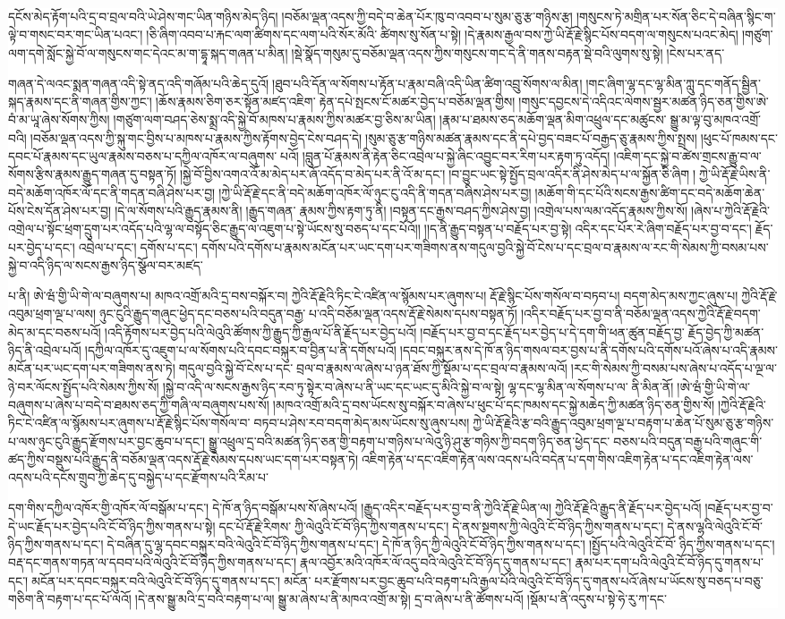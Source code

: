 དངོས་མེད་རྟོག་པའི་དྲ་བ་བྲལ་བའི་ཡེ་ཤེས་གང་ཡིན་གཉིས་མེད་ཉིད། །བཅོམ་ལྡན་འདས་ཀྱི་བདེ་བ་ཆེན་པོར་ཁུ་བ་འབབ་པ་སུམ་ཅུ་རྩ་གཉིས་རྩ། །གསུངས་ཏེ་མགྲིན་པར་སོན་ཅིང་དེ་བཞིན་སྙིང་ག་ལྟེ་བ་གསང་བར་གང་ཡིན་པའང་། །ཅི་ཞིག་འབབ་པ་རྐང་ལག་ཚིགས་དང་ལག་པའི་སོར་མོའི་
ཚིགས་སུ་སོན་པ་སྟེ། །དེ་རྣམས་རྒྱལ་བས་ཀྱེ་ཡི་རྡོ་རྗེ་སྙིང་པོས་བདག་ལ་གསུངས་པའང་མེད། །གཙུག་ལག་དགེ་སློང་སྐྱེ་བོ་ལ་གསུངས་གང་དེའང་མ་ག་དྷཱ་སྐད་གཞན་པ་མིན། །སྡེ་སྣོད་གསུམ་དུ་བཅོམ་ལྡན་འདས་ཀྱིས་གསུངས་གང་དེ་ནི་གནས་བརྟན་སྡེ་བའི་ལུགས་སུ་སྟེ། །ངེས་པར་ནད་

གཞན་དེ་ལའང་སྨན་གཞན་འདི་སྟེ་ནད་འདི་གཞོམ་པའི་ཆེད་དུའོ། །ཐུབ་པའི་དོན་ལ་སོགས་པ་རྟོན་པ་རྣམ་བཞི་འདི་ཡིན་ཚིག་འབྲུ་སོགས་ལ་མིན། །གང་ཞིག་ལྷ་དང་ལྷ་མིན་ཀླུ་དང་གནོད་སྦྱིན་སྐད་རྣམས་དང་ནི་གཞན་གྱིས་ཀྱང་། །ཆོས་རྣམས་ཅིག་ཅར་སྟོན་མཛད་འཇིག་
རྟེན་དཔེ་སྤངས་ངོ་མཚར་བྱེད་པ་བཅོམ་ལྡན་གྱིས། །གསུང་དབྱངས་དེ་འདིའང་ལེགས་སྦྱར་མཚན་ཉིད་ཅན་གྱིས་ཨེ་བཾ་མ་ཡཱ་ཞེས་སོགས་ཀྱིས། །གཙུག་ལག་བཤད་ཅེས་སྨྲ་འདི་སྐྱེ་བོ་མཁས་པ་རྣམས་ཀྱིས་མཚར་བྱ་ཅིས་མ་ཡིན། །རྣམ་པ་ཐམས་ཅད་མཆོག་ལྡན་མིག་འཕྲུལ་དང་མཚུངས་
སྒྱུ་མ་ལྟ་བུ་མཁའ་འགྲོ་བའི། །བཅོམ་ལྡན་འདས་ཀྱི་སྐུ་གང་བྱིས་པ་མཁས་པ་རྣམས་ཀྱིས་རྟོགས་བྱེད་ངེས་བཤད་དེ། །སུམ་ཅུ་རྩ་གཉིས་མཚན་རྣམས་དང་ནི་དཔེ་བྱད་བཟང་པོ་བརྒྱད་ཅུ་རྣམས་ཀྱིས་སྤྲས། །ཕུང་པོ་ཁམས་དང་དབང་པོ་རྣམས་དང་ཡུལ་རྣམས་བཅས་པ་དཀྱིལ་འཁོར་ལ་བཞུགས་
པའོ། །བླུན་པོ་རྣམས་ནི་རྟེན་ཅིང་འབྲེལ་པ་སྐྱེ་ཞིང་འབྱུང་བར་རིག་པར་རྟག་ཏུ་འདོད། །འཇིག་དང་སྐྱེ་བ་ཚེས་གྲངས་རྒྱུ་བ་ལ་སོགས་རྩིས་རྣམས་རྒྱུད་གཞན་དུ་བསྟན་ཏོ། །སྐྱེ་བོ་བྱིས་འགའ་འོ་མ་མེད་པར་ཞོ་འདོད་བ་མེད་པར་ནི་འོ་མ་དང་། །བ་བྱུང་ཡང་སྟེ་སྤྱོད་བྲལ་འདིར་ནི་ཤེས་མེད་པ་ལ་སྐྱོན་ཅི་ཞིག །
ཀྱེ་ཡི་རྡོ་རྗེ་ཡིས་ནི་བདེ་མཆོག་འཁོར་ལོ་དང་ནི་གདན་བཞི་ཤེས་པར་བྱ། །ཀྱེ་ཡི་རྡོ་རྗེ་དང་ནི་བདེ་མཆོག་འཁོར་ལོ་ཉུང་ངུ་འདི་ནི་གདན་བཞིས་ཤེས་པར་བྱ། །མཆོག་གི་དང་པོའི་སངས་རྒྱས་ཚིག་དང་བདེ་མཆོག་ཆེན་པོས་ངེས་དོན་ཤེས་པར་བྱ། །དེ་ལ་སོགས་པའི་རྒྱུད་རྣམས་ནི། །རྒྱུད་གཞན་
རྣམས་ཀྱིས་རྟག་ཏུ་ནི། །བསྟན་དང་རྒྱས་བཤད་ཀྱིས་ཤེས་བྱ། །འགྲེལ་པས་ལམ་འདོད་རྣམས་ཀྱིས་སོ། །ཞེས་པ་ཀྱེའི་རྡོ་རྗེའི་འགྲེལ་པ་སྟོང་ཕྲག་དྲུག་པར་འདོད་པའི་ལྷ་ལ་བསྟོད་ཅིང་རྒྱུད་ལ་འཇུག་པ་སྟེ་ཡོངས་སུ་བཅད་པ་དང་པོའོ།། །།ད་ནི་རྒྱུད་བསྟན་པ་བརྗོད་པར་བྱ་སྟེ།
འདིར་དང་པོར་རེ་ཞིག་བརྗོད་པར་བྱ་བ་དང་། རྗོད་པར་བྱེད་པ་དང་། འབྲེལ་པ་དང་། དགོས་པ་དང་། དགོས་པའི་དགོས་པ་རྣམས་མངོན་པར་ཡང་དག་པར་གཟིགས་ནས་གདུལ་བྱའི་སྐྱེ་བོ་ངེས་པ་དང་བྲལ་བ་རྣམས་ལ་རང་གི་སེམས་ཀྱི་བསམ་པས་སྐྱེ་བ་འདི་ཉིད་ལ་སངས་རྒྱས་ཉིད་སྩོལ་བར་མཛད་

པ་ནི། ཨེ་ཝཾ་གྱི་ཡི་གེ་ལ་བཞུགས་པ། མཁའ་འགྲོ་མའི་དྲ་བས་བསྐོར་བ། ཀྱེའི་རྡོ་རྗེའི་ཏིང་ངེ་འཛིན་ལ་སྙོམས་པར་ཞུགས་པ། རྡོ་རྗེ་སྙིང་པོས་གསོལ་བ་བཏབ་པ། བདག་མེད་མས་ཀྱང་ཞུས་པ། ཀྱེའི་རྡོ་རྗེ་འབུམ་ཕྲག་ལྔ་པ་ལས། ཉུང་ངུའི་རྒྱུད་གཞུང་ཕྱེད་དང་བཅས་པའི་བདུན་བརྒྱ་
པ་འདི་བཅོམ་ལྡན་འདས་རྡོ་རྗེ་སེམས་དཔས་བསྟན་ཏོ། །འདིར་བརྗོད་པར་བྱ་བ་ནི་བཅོམ་ལྡན་འདས་ཀྱེའི་རྡོ་རྗེ་བདག་མེད་མ་དང་བཅས་པའོ། །འདི་རྟོགས་པར་བྱེད་པའི་ལེའུའི་ཚོགས་ཀྱི་རྒྱུད་ཀྱི་རྒྱལ་པོ་ནི་རྗོད་པར་བྱེད་པའོ། །བརྗོད་པར་བྱ་བ་དང་རྗོད་པར་བྱེད་པ་དེ་དག་གི་ཕན་ཚུན་བརྗོད་བྱ་
རྗོད་བྱེད་ཀྱི་མཚན་ཉིད་ནི་འབྲེལ་པའོ། །དཀྱིལ་འཁོར་དུ་འཇུག་པ་ལ་སོགས་པའི་དབང་བསྐུར་བ་བྱིན་པ་ནི་དགོས་པའོ། །དབང་བསྐུར་ནས་དེ་ཁོ་ན་ཉིད་གསལ་བར་བྱས་པ་ནི་དགོས་པའི་དགོས་པའོ་ཞེས་པ་འདི་རྣམས་མངོན་པར་ཡང་དག་པར་གཟིགས་ནས་ཏེ། གདུལ་བྱའི་སྐྱེ་བོ་ངེས་པ་དང་
བྲལ་བ་རྣམས་ལ་ཞེས་པ་ཉན་ཐོས་ཀྱི་སྡོམ་པ་དང་བྲལ་བ་རྣམས་ལའོ། །རང་གི་སེམས་ཀྱི་བསམ་པས་ཞེས་པ་འདོད་པ་ལྔ་ལ་ཉེ་བར་ལོངས་སྤྱོད་པའི་སེམས་ཀྱིས་སོ། །སྐྱེ་བ་འདི་ལ་སངས་རྒྱས་ཉིད་རབ་ཏུ་སྟེར་བ་ཞེས་པ་ནི་ཡང་དང་ཡང་དུ་མིའི་སྐྱེ་བ་ལ་སྟེ། ལྷ་དང་ལྷ་མིན་ལ་སོགས་པ་ལ་
ནི་མིན་ནོ། །ཨེ་ཝཾ་གྱི་ཡི་གེ་ལ་བཞུགས་པ་ཞེས་པ་བདེ་བ་ཐམས་ཅད་ཀྱི་གཞི་ལ་བཞུགས་པས་སོ། །མཁའ་འགྲོ་མའི་དྲ་བས་ཡོངས་སུ་བསྐོར་བ་ཞེས་པ་ཕུང་པོ་དང་ཁམས་དང་སྐྱེ་མཆེད་ཀྱི་མཚན་ཉིད་ཅན་གྱིས་སོ། །ཀྱེའི་རྡོ་རྗེའི་ཏིང་ངེ་འཛིན་ལ་སྙོམས་པར་ཞུགས་པ་རྡོ་རྗེ་སྙིང་པོས་གསོལ་བ་
བཏབ་པ་ཤེས་རབ་བདག་མེད་མས་ཡོངས་སུ་ཞུས་པས། ཀྱེ་ཡི་རྡོ་རྗེའི་རྩ་བའི་རྒྱུད་འབུམ་ཕྲག་ལྔ་པ་བརྟག་པ་ཆེན་པོ་སུམ་ཅུ་རྩ་གཉིས་པ་ལས་ཉུང་ངུའི་རྒྱུད་རྫོགས་པར་བྱང་ཆུབ་པ་དང་། སྒྱུ་འཕྲུལ་དྲ་བའི་མཚན་ཉིད་ཅན་གྱི་བརྟག་པ་གཉིས་པ་ལེའུ་ཉི་ཤུ་རྩ་གཉིས་ཀྱི་བདག་ཉིད་ཅན་ཕྱེད་དང་
བཅས་པའི་བདུན་བརྒྱ་པའི་གཞུང་གི་ཚད་ཀྱིས་བསྡུས་པའི་རྒྱུད་ནི་བཅོམ་ལྡན་འདས་རྡོ་རྗེ་སེམས་དཔས་ཡང་དག་པར་བསྟན་ཏེ། འཇིག་རྟེན་པ་དང་འཇིག་རྟེན་ལས་འདས་པའི་བདེན་པ་དག་གིས་འཇིག་རྟེན་པ་དང་འཇིག་རྟེན་ལས་འདས་པའི་དངོས་གྲུབ་ཀྱི་ཆེད་དུ་བསྐྱེད་པ་དང་རྫོགས་པའི་རིམ་པ་

དག་གིས་དཀྱིལ་འཁོར་གྱི་འཁོར་ལོ་བསྒོམ་པ་དང་། དེ་ཁོ་ན་ཉིད་བསྒོམ་པས་སོ་ཞེས་པའོ། །རྒྱུད་འདིར་བརྗོད་པར་བྱ་བ་ནི་ཀྱེའི་རྡོ་རྗེ་ཡིན་ལ། ཀྱེའི་རྡོ་རྗེའི་རྒྱུད་ནི་རྗོད་པར་བྱེད་པའོ། །བརྗོད་པར་བྱ་བ་དེ་ཡང་རྗོད་པར་བྱེད་པའི་ངོ་བོ་ཉིད་ཀྱིས་གནས་པ་སྟེ། དང་པོ་རྡོ་རྗེ་རིགས་
ཀྱི་ལེའུའི་ངོ་བོ་ཉིད་ཀྱིས་གནས་པ་དང་། དེ་ནས་སྔགས་ཀྱི་ལེའུའི་ངོ་བོ་ཉིད་ཀྱིས་གནས་པ་དང་། དེ་ནས་ལྷའི་ལེའུའི་ངོ་བོ་ཉིད་ཀྱིས་གནས་པ་དང་། དེ་བཞིན་དུ་ལྷ་དབང་བསྐུར་བའི་ལེའུའི་ངོ་བོ་ཉིད་ཀྱིས་གནས་པ་དང་། དེ་ཁོ་ན་ཉིད་ཀྱི་ལེའུའི་ངོ་བོ་ཉིད་ཀྱིས་གནས་པ་དང་། །སྤྱོད་པའི་ལེའུའི་ངོ་བོ་
ཉིད་ཀྱིས་གནས་པ་དང་། བརྡ་དང་གནས་གཏན་ལ་དབབ་པའི་ལེའུའི་ངོ་བོ་ཉིད་ཀྱིས་གནས་པ་དང་། རྣལ་འབྱོར་མའི་འཁོར་ལོ་འདུ་བའི་ལེའུའི་ངོ་བོ་ཉིད་དུ་གནས་པ་དང་། རྣམ་པར་དག་པའི་ལེའུའི་ངོ་བོ་ཉིད་དུ་གནས་པ་དང་། མངོན་པར་དབང་བསྐུར་བའི་ལེའུའི་ངོ་བོ་ཉིད་དུ་གནས་པ་དང་། མངོན་
པར་རྫོགས་པར་བྱང་ཆུབ་པའི་བརྟག་པའི་རྒྱལ་པོའི་ལེའུའི་ངོ་བོ་ཉིད་དུ་གནས་པའོ་ཞེས་པ་ཡོངས་སུ་བཅད་པ་བཅུ་གཅིག་ནི་བརྟག་པ་དང་པོ་ལའོ། །དེ་ནས་སྒྱུ་མའི་དྲ་བའི་བརྟག་པ་ལ། སྒྱུ་མ་ཞེས་པ་ནི་མཁའ་འགྲོ་མ་སྟེ། དྲ་བ་ཞེས་པ་ནི་ཚོགས་པའོ། །སྡོམ་པ་ནི་འདུས་པ་སྟེ་ཧེ་རུ་ཀ་དང་